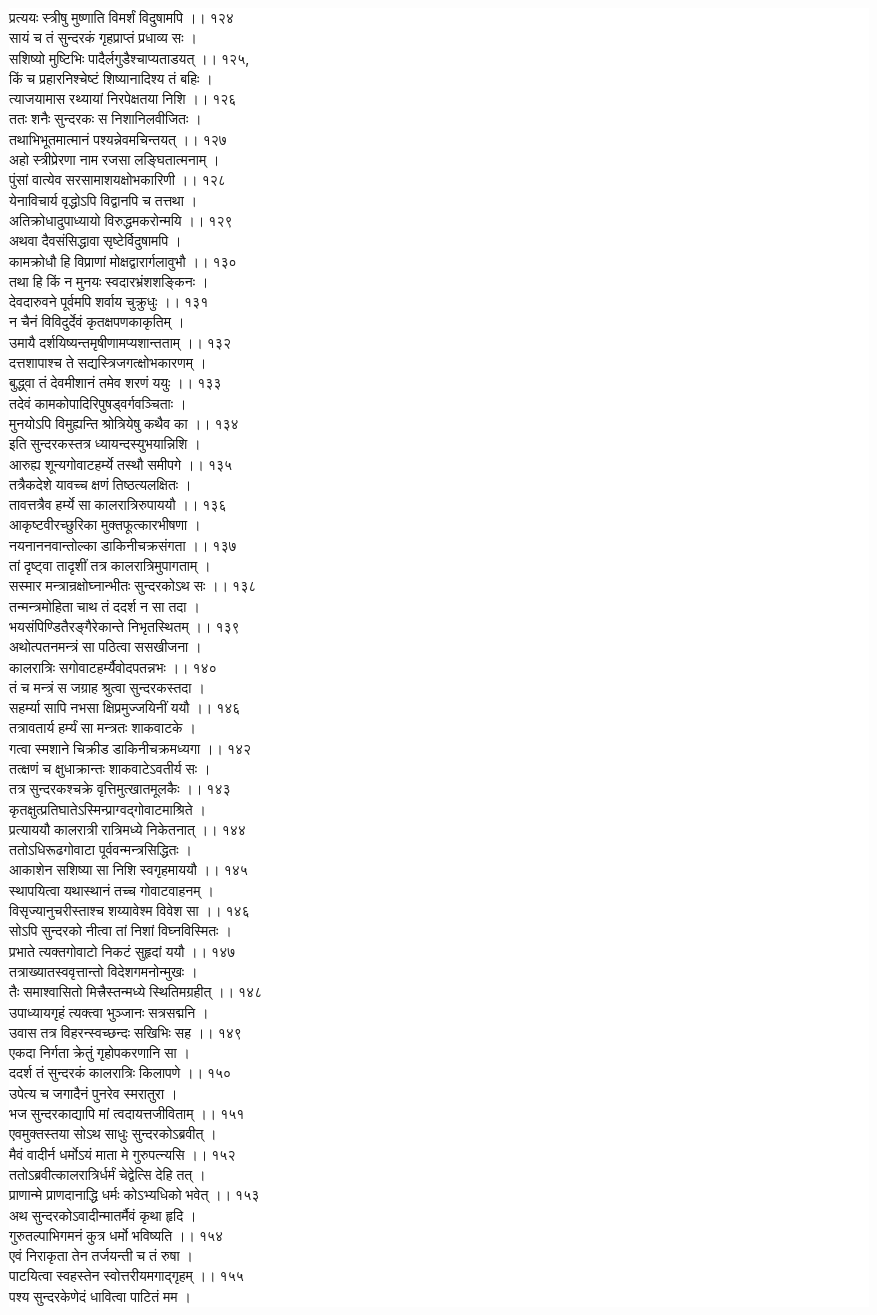 प्रत्ययः स्त्रीषु मुष्णाति विमर्शं विदुषामपि ।। १२४  
सायं च तं सुन्दरकं गृहप्राप्तं प्रधाव्य सः ।  
सशिष्यो मुष्टिभिः पादैर्लगुडैश्चाप्यताडयत् ।। १२५,  
किं च प्रहारनिश्चेष्टं शिष्यानादिश्य तं बहिः ।  
त्याजयामास रथ्यायां निरपेक्षतया निशि ।। १२६  
ततः शनैः सुन्दरकः स निशानिलवीजितः ।  
तथाभिभूतमात्मानं पश्यन्नेवमचिन्तयत् ।। १२७  
अहो स्त्रीप्रेरणा नाम रजसा लङ्घितात्मनाम् ।  
पुंसां वात्येव सरसामाशयक्षोभकारिणी ।। १२८  
येनाविचार्य वृद्धोऽपि विद्वानपि च तत्तथा ।  
अतिक्रोधादुपाध्यायो विरुद्धमकरोन्मयि ।। १२९  
अथवा दैवसंसिद्धावा सृष्टेर्विदुषामपि ।  
कामक्रोधौ हि विप्राणां मोक्षद्वारार्गलावुभौ ।। १३०  
तथा हि किं न मुनयः स्वदारभ्रंशशङ्किनः ।  
देवदारुवने पूर्वमपि शर्वाय चुक्रुधुः ।। १३१  
न चैनं विविदुर्देवं कृतक्षपणकाकृतिम् ।  
उमायै दर्शयिष्यन्तमृषीणामप्यशान्तताम् ।। १३२  
दत्तशापाश्च ते सद्यस्त्रिजगत्क्षोभकारणम् ।  
बुद्ध्वा तं देवमीशानं तमेव शरणं ययुः ।। १३३  
तदेवं कामकोपादिरिपुषड्वर्गवञ्चिताः ।  
मुनयोऽपि विमुह्यन्ति श्रोत्रियेषु कथैव का ।। १३४  
इति सुन्दरकस्तत्र ध्यायन्दस्युभयान्निशि ।  
आरुह्य शून्यगोवाटहर्म्ये तस्थौ समीपगे ।। १३५  
तत्रैकदेशे यावच्च क्षणं तिष्ठत्यलक्षितः ।  
तावत्तत्रैव हर्म्ये सा कालरात्रिरुपाययौ ।। १३६  
आकृष्टवीरच्छुरिका मुक्तफूत्कारभीषणा ।  
नयनाननवान्तोल्का डाकिनीचक्रसंगता ।। १३७  
तां दृष्ट्वा तादृशीं तत्र कालरात्रिमुपागताम् ।  
सस्मार मन्त्रान्रक्षोघ्नान्भीतः सुन्दरकोऽथ सः ।। १३८  
तन्मन्त्रमोहिता चाथ तं ददर्श न सा तदा ।  
भयसंपिण्डितैरङ्गैरेकान्ते निभृतस्थितम् ।। १३९  
अथोत्पतनमन्त्रं सा पठित्वा ससखीजना ।  
कालरात्रिः सगोवाटहर्म्यैवोदपतन्नभः ।। १४०  
तं च मन्त्रं स जग्राह श्रुत्वा सुन्दरकस्तदा ।  
सहर्म्या सापि नभसा क्षिप्रमुज्जयिनीं ययौ ।। १४६  
तत्रावतार्य हर्म्यं सा मन्त्रतः शाकवाटके ।  
गत्वा स्मशाने चिक्रीड डाकिनीचक्रमध्यगा ।। १४२  
तत्क्षणं च क्षुधाक्रान्तः शाकवाटेऽवतीर्य सः ।  
तत्र सुन्दरकश्चक्रे वृत्तिमुत्खातमूलकैः ।। १४३  
कृतक्षुत्प्रतिघातेऽस्मिन्प्राग्वद्गोवाटमाश्रिते ।  
प्रत्याययौ कालरात्री रात्रिमध्ये निकेतनात् ।। १४४  
ततोऽधिरूढगोवाटा पूर्ववन्मन्त्रसिद्धितः ।  
आकाशेन सशिष्या सा निशि स्वगृहमाययौ ।। १४५  
स्थापयित्वा यथास्थानं तच्च गोवाटवाहनम् ।  
विसृज्यानुचरीस्ताश्च शय्यावेश्म विवेश सा ।। १४६  
सोऽपि सुन्दरको नीत्वा तां निशां विघ्नविस्मितः ।  
प्रभाते त्यक्तगोवाटो निकटं सुहृदां ययौ ।। १४७  
तत्राख्यातस्ववृत्तान्तो विदेशगमनोन्मुखः ।  
तैः समाश्वासितो मित्त्रैस्तन्मध्ये स्थितिमग्रहीत् ।। १४८  
उपाध्यायगृहं त्यक्त्वा भुञ्जानः सत्रसद्मनि ।  
उवास तत्र विहरन्स्वच्छन्दः सखिभिः सह ।। १४९  
एकदा निर्गता क्रेतुं गृहोपकरणानि सा ।  
ददर्श तं सुन्दरकं कालरात्रिः किलापणे ।। १५०  
उपेत्य च जगादैनं पुनरेव स्मरातुरा ।  
भज सुन्दरकाद्यापि मां त्वदायत्तजीविताम् ।। १५१  
एवमुक्तस्तया सोऽथ साधुः सुन्दरकोऽब्रवीत् ।  
मैवं वादीर्न धर्मोऽयं माता मे गुरुपत्न्यसि ।। १५२  
ततोऽब्रवीत्कालरात्रिर्धर्मं चेद्वेत्सि देहि तत् ।  
प्राणान्मे प्राणदानाद्धि धर्मः कोऽभ्यधिको भवेत् ।। १५३  
अथ सुन्दरकोऽवादीन्मातर्मैवं कृथा हृदि ।  
गुरुतल्पाभिगमनं कुत्र धर्मो भविष्यति ।। १५४  
एवं निराकृता तेन तर्जयन्ती च तं रुषा ।  
पाटयित्वा स्वहस्तेन स्वोत्तरीयमगाद्गृहम् ।। १५५  
पश्य सुन्दरकेणेदं धावित्वा पाटितं मम ।  